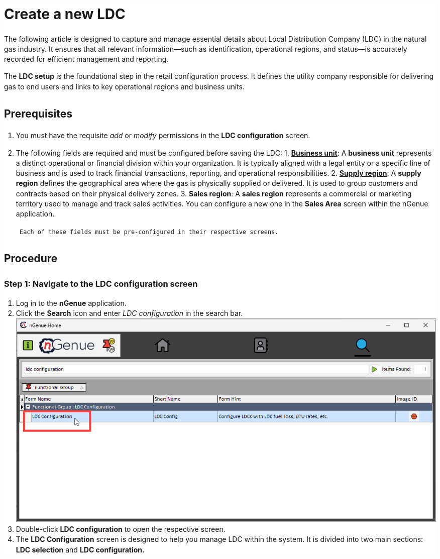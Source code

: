 # Create a new LDC

The following article is designed to capture and manage essential details about Local Distribution Company (LDC) in the natural gas industry. It ensures that all relevant information—such as identification, operational regions, and status—is accurately recorded for efficient management and reporting.

The **LDC setup** is the foundational step in the retail configuration process. It defines the utility company responsible for delivering gas to end users and links to key operational regions and business units.


## Prerequisites

1. You must have the requisite *add* or *modify* permissions in the **LDC configuration** screen.

2. The following fields are required and must be configured before saving the LDC: 
       1. **[Business unit](../getting_started/inbook_structure.md)**: A **business unit** represents a distinct operational or financial division within your organization. It is typically aligned with a legal entity or a specific line of business and is used to track financial transactions, reporting, and operational responsibilities.
       2. **[Supply region](../getting_started/supply_region.md)**: A **supply region** defines the geographical area where the gas is physically supplied or delivered. It is used to group customers and contracts based on their physical delivery zones.
       3. **Sales region**: A **sales region** represents a commercial or marketing territory used to manage and track sales activities. You can configure a new one in the **Sales Area** screen within the nGenue application.
      
        Each of these fields must be pre-configured in their respective screens.


## Procedure

### Step 1: Navigate to the LDC configuration screen

1. Log in to the **nGenue** application.
2. Click the **Search** icon and enter *LDC configuration* in the search bar.
 ![ldc_configure_1](./images/ldc_configure_1.png)
3. Double-click **LDC configuration** to open the respective screen.
4. The **LDC Configuration** screen is designed to help you manage LDC within the system. It is divided into two main sections: **LDC selection** and **LDC configuration.**